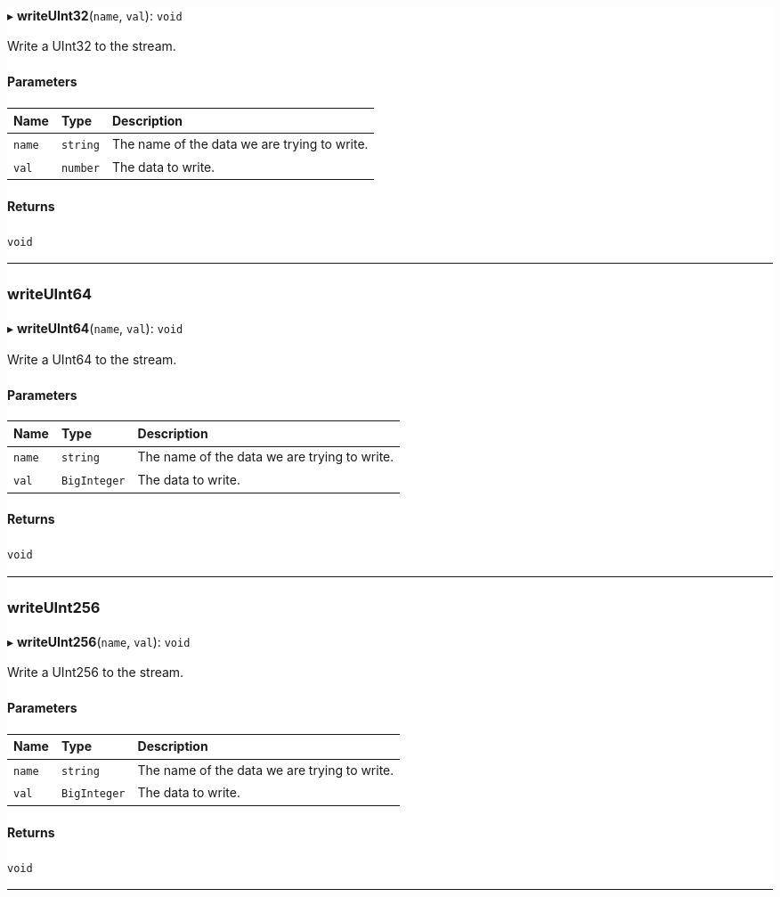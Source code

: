 ▸ **writeUInt32**(`name`, `val`): `void`

Write a UInt32 to the stream.

#### Parameters

| Name   | Type     | Description                                  |
| :----- | :------- | :------------------------------------------- |
| `name` | `string` | The name of the data we are trying to write. |
| `val`  | `number` | The data to write.                           |

#### Returns

`void`

---

### writeUInt64

▸ **writeUInt64**(`name`, `val`): `void`

Write a UInt64 to the stream.

#### Parameters

| Name   | Type         | Description                                  |
| :----- | :----------- | :------------------------------------------- |
| `name` | `string`     | The name of the data we are trying to write. |
| `val`  | `BigInteger` | The data to write.                           |

#### Returns

`void`

---

### writeUInt256

▸ **writeUInt256**(`name`, `val`): `void`

Write a UInt256 to the stream.

#### Parameters

| Name   | Type         | Description                                  |
| :----- | :----------- | :------------------------------------------- |
| `name` | `string`     | The name of the data we are trying to write. |
| `val`  | `BigInteger` | The data to write.                           |

#### Returns

`void`

---
